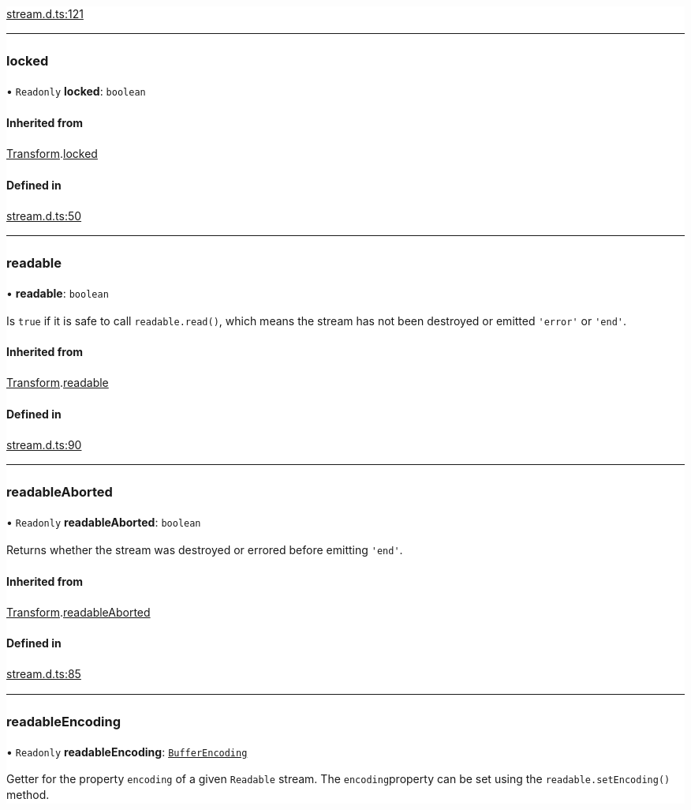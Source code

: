 [stream.d.ts:121](https://github.com/goodcodedev/bun-types/blob/8bd1b3a/stream.d.ts#L121)

___

### locked

• `Readonly` **locked**: `boolean`

#### Inherited from

[Transform](stream._stream_.Transform.md).[locked](stream._stream_.Transform.md#locked)

#### Defined in

[stream.d.ts:50](https://github.com/goodcodedev/bun-types/blob/8bd1b3a/stream.d.ts#L50)

___

### readable

• **readable**: `boolean`

Is `true` if it is safe to call `readable.read()`, which means
the stream has not been destroyed or emitted `'error'` or `'end'`.

#### Inherited from

[Transform](stream._stream_.Transform.md).[readable](stream._stream_.Transform.md#readable)

#### Defined in

[stream.d.ts:90](https://github.com/goodcodedev/bun-types/blob/8bd1b3a/stream.d.ts#L90)

___

### readableAborted

• `Readonly` **readableAborted**: `boolean`

Returns whether the stream was destroyed or errored before emitting `'end'`.

#### Inherited from

[Transform](stream._stream_.Transform.md).[readableAborted](stream._stream_.Transform.md#readableaborted)

#### Defined in

[stream.d.ts:85](https://github.com/goodcodedev/bun-types/blob/8bd1b3a/stream.d.ts#L85)

___

### readableEncoding

• `Readonly` **readableEncoding**: [`BufferEncoding`](../modules/bun.md#bufferencoding)

Getter for the property `encoding` of a given `Readable` stream. The `encoding`property can be set using the `readable.setEncoding()` method.
